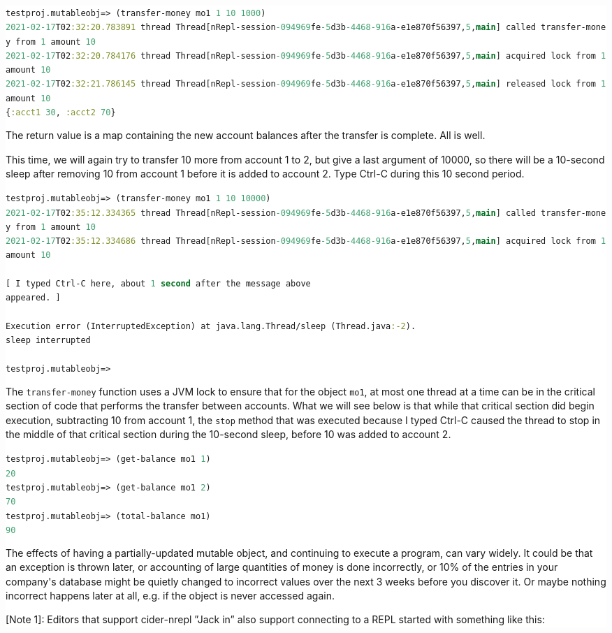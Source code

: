 ```clojure
testproj.mutableobj=> (transfer-money mo1 1 10 1000)
2021-02-17T02:32:20.783891 thread Thread[nRepl-session-094969fe-5d3b-4468-916a-e1e870f56397,5,main] called transfer-money from 1 amount 10
2021-02-17T02:32:20.784176 thread Thread[nRepl-session-094969fe-5d3b-4468-916a-e1e870f56397,5,main] acquired lock from 1 amount 10
2021-02-17T02:32:21.786145 thread Thread[nRepl-session-094969fe-5d3b-4468-916a-e1e870f56397,5,main] released lock from 1 amount 10
{:acct1 30, :acct2 70}
```

The return value is a map containing the new account balances after
the transfer is complete.  All is well.

This time, we will again try to transfer 10 more from account 1 to 2,
but give a last argument of 10000, so there will be a 10-second sleep
after removing 10 from account 1 before it is added to account 2.
Type Ctrl-C during this 10 second period.

```clojure
testproj.mutableobj=> (transfer-money mo1 1 10 10000)
2021-02-17T02:35:12.334365 thread Thread[nRepl-session-094969fe-5d3b-4468-916a-e1e870f56397,5,main] called transfer-money from 1 amount 10
2021-02-17T02:35:12.334686 thread Thread[nRepl-session-094969fe-5d3b-4468-916a-e1e870f56397,5,main] acquired lock from 1 amount 10

[ I typed Ctrl-C here, about 1 second after the message above
appeared. ]

Execution error (InterruptedException) at java.lang.Thread/sleep (Thread.java:-2).
sleep interrupted

testproj.mutableobj=> 
```

The `transfer-money` function uses a JVM lock to ensure that for the
object `mo1`, at most one thread at a time can be in the critical
section of code that performs the transfer between accounts.  What we
will see below is that while that critical section did begin
execution, subtracting 10 from account 1, the `stop` method that was
executed because I typed Ctrl-C caused the thread to stop in the
middle of that critical section during the 10-second sleep, before 10
was added to account 2.

```clojure
testproj.mutableobj=> (get-balance mo1 1)
20
testproj.mutableobj=> (get-balance mo1 2)
70
testproj.mutableobj=> (total-balance mo1)
90
```

The effects of having a partially-updated mutable object, and
continuing to execute a program, can vary widely.  It could be that an
exception is thrown later, or accounting of large quantities of money
is done incorrectly, or 10% of the entries in your company's database
might be quietly changed to incorrect values over the next 3 weeks
before you discover it.  Or maybe nothing incorrect happens later at
all, e.g. if the object is never accessed again.


[Note 1]: Editors that support cider-nrepl ”Jack in” also support connecting to a REPL started with something like this: